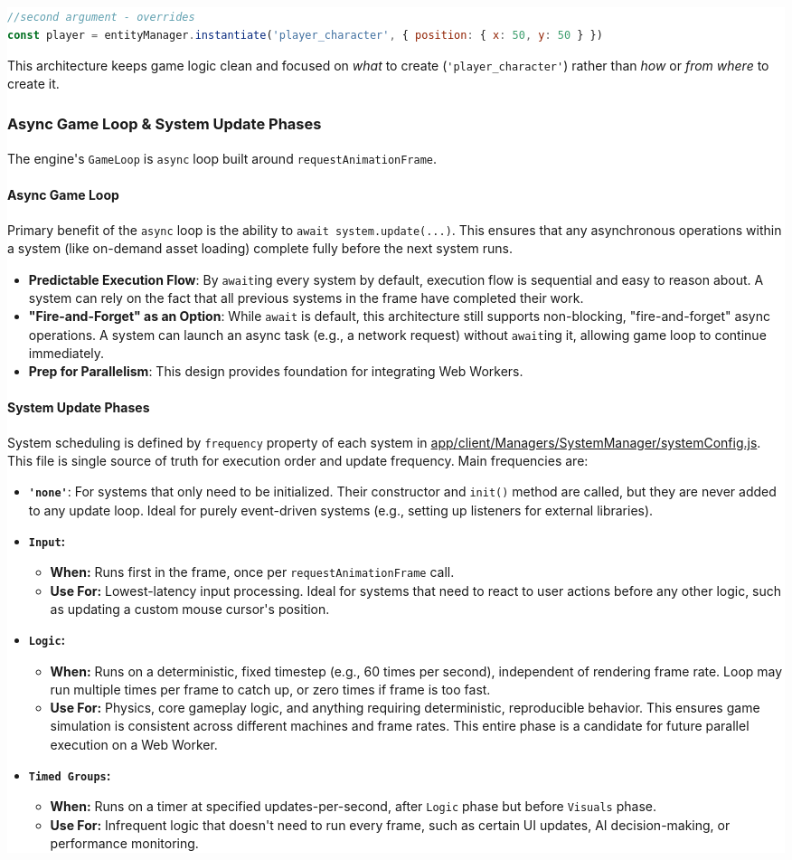 ```javascript
//second argument - overrides
const player = entityManager.instantiate('player_character', { position: { x: 50, y: 50 } })
```

This architecture keeps game logic clean and focused on _what_ to create (`'player_character'`) rather than _how_ or _from where_ to create it.

### Async Game Loop & System Update Phases

The engine's `GameLoop` is `async` loop built around `requestAnimationFrame`.

#### Async Game Loop

Primary benefit of the `async` loop is the ability to `await system.update(...)`. This ensures that any asynchronous operations within a system (like on-demand asset loading) complete fully before the next system runs.

- **Predictable Execution Flow**: By `await`ing every system by default, execution flow is sequential and easy to reason about. A system can rely on the fact that all previous systems in the frame have completed their work.
- **"Fire-and-Forget" as an Option**: While `await` is default, this architecture still supports non-blocking, "fire-and-forget" async operations. A system can launch an async task (e.g., a network request) without `await`ing it, allowing game loop to continue immediately.
- **Prep for Parallelism**: This design provides foundation for integrating Web Workers.

#### System Update Phases

System scheduling is defined by `frequency` property of each system in [app/client/Managers/SystemManager/systemConfig.js](./app/client/Managers/SystemManager/systemConfig.js). This file is single source of truth for execution order and update frequency. Main frequencies are:

- **`'none'`**: For systems that only need to be initialized. Their constructor and `init()` method are called, but they are never added to any update loop. Ideal for purely event-driven systems (e.g., setting up listeners for external libraries).

- **`Input`:**

  - **When:** Runs first in the frame, once per `requestAnimationFrame` call.
  - **Use For:** Lowest-latency input processing. Ideal for systems that need to react to user actions before any other logic, such as updating a custom mouse cursor's position.

- **`Logic`:**

  - **When:** Runs on a deterministic, fixed timestep (e.g., 60 times per second), independent of rendering frame rate. Loop may run multiple times per frame to catch up, or zero times if frame is too fast.
  - **Use For:** Physics, core gameplay logic, and anything requiring deterministic, reproducible behavior. This ensures game simulation is consistent across different machines and frame rates. This entire phase is a candidate for future parallel execution on a Web Worker.

- **`Timed Groups`:**

  - **When:** Runs on a timer at specified updates-per-second, after `Logic` phase but before `Visuals` phase.
  - **Use For:** Infrequent logic that doesn't need to run every frame, such as certain UI updates, AI decision-making, or performance monitoring.
